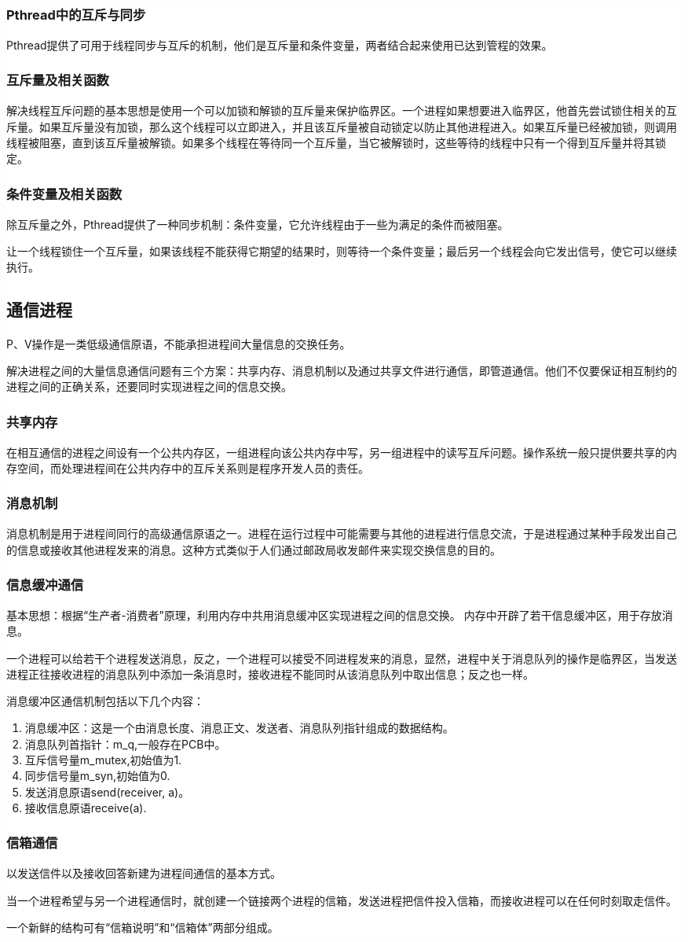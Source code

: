 ### Pthread中的互斥与同步

Pthread提供了可用于线程同步与互斥的机制，他们是互斥量和条件变量，两者结合起来使用已达到管程的效果。

### 互斥量及相关函数

解决线程互斥问题的基本思想是使用一个可以加锁和解锁的互斥量来保护临界区。一个进程如果想要进入临界区，他首先尝试锁住相关的互斥量。如果互斥量没有加锁，那么这个线程可以立即进入，并且该互斥量被自动锁定以防止其他进程进入。如果互斥量已经被加锁，则调用线程被阻塞，直到该互斥量被解锁。如果多个线程在等待同一个互斥量，当它被解锁时，这些等待的线程中只有一个得到互斥量并将其锁定。

### 条件变量及相关函数

除互斥量之外，Pthread提供了一种同步机制：条件变量，它允许线程由于一些为满足的条件而被阻塞。

让一个线程锁住一个互斥量，如果该线程不能获得它期望的结果时，则等待一个条件变量；最后另一个线程会向它发出信号，使它可以继续执行。

## 通信进程

P、V操作是一类低级通信原语，不能承担进程间大量信息的交换任务。

解决进程之间的大量信息通信问题有三个方案：共享内存、消息机制以及通过共享文件进行通信，即管道通信。他们不仅要保证相互制约的进程之间的正确关系，还要同时实现进程之间的信息交换。

### 共享内存

在相互通信的进程之间设有一个公共内存区，一组进程向该公共内存中写，另一组进程中的读写互斥问题。操作系统一般只提供要共享的内存空间，而处理进程间在公共内存中的互斥关系则是程序开发人员的责任。

### 消息机制

消息机制是用于进程间同行的高级通信原语之一。进程在运行过程中可能需要与其他的进程进行信息交流，于是进程通过某种手段发出自己的信息或接收其他进程发来的消息。这种方式类似于人们通过邮政局收发邮件来实现交换信息的目的。

### 信息缓冲通信

基本思想：根据“生产者-消费者”原理，利用内存中共用消息缓冲区实现进程之间的信息交换。
内存中开辟了若干信息缓冲区，用于存放消息。

一个进程可以给若干个进程发送消息，反之，一个进程可以接受不同进程发来的消息，显然，进程中关于消息队列的操作是临界区，当发送进程正往接收进程的消息队列中添加一条消息时，接收进程不能同时从该消息队列中取出信息；反之也一样。

消息缓冲区通信机制包括以下几个内容：

1. 消息缓冲区：这是一个由消息长度、消息正文、发送者、消息队列指针组成的数据结构。 
2. 消息队列首指针：m_q,一般存在PCB中。 
3. 互斥信号量m_mutex,初始值为1. 
4. 同步信号量m_syn,初始值为0. 
5. 发送消息原语send(receiver, a)。 
6. 接收信息原语receive(a).

### 信箱通信

以发送信件以及接收回答新建为进程间通信的基本方式。

当一个进程希望与另一个进程通信时，就创建一个链接两个进程的信箱，发送进程把信件投入信箱，而接收进程可以在任何时刻取走信件。

一个新鲜的结构可有“信箱说明”和“信箱体”两部分组成。
